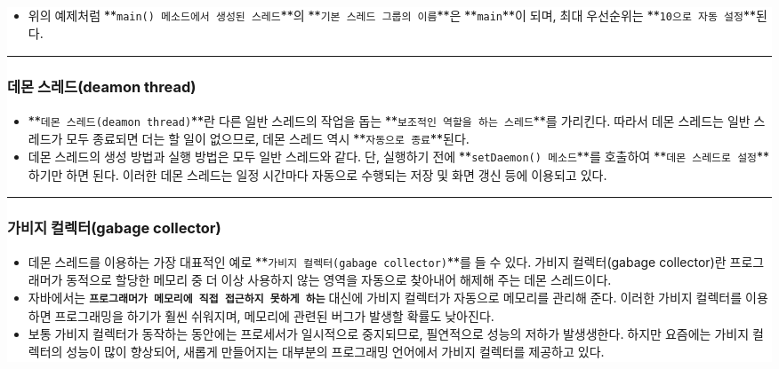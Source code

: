 - 위의 예제처럼 **`main() 메소드에서 생성된 스레드`**의 **`기본 스레드 그룹의 이름`**은 **`main`**이 되며, 최대 우선순위는 **`10으로 자동 설정`**된다.

---

### 데몬 스레드(deamon thread)

- **`데몬 스레드(deamon thread)`**란 다른 일반 스레드의 작업을 돕는 **`보조적인 역할을 하는 스레드`**를 가리킨다. 따라서 데몬 스레드는 일반 스레드가 모두 종료되면 더는 할 일이 없으므로, 데몬 스레드 역시 **`자동으로 종료`**된다.
- 데몬 스레드의 생성 방법과 실행 방법은 모두 일반 스레드와 같다. 단, 실행하기 전에 **`setDaemon() 메소드`**를 호출하여 **`데몬 스레드로 설정`**하기만 하면 된다. 이러한 데몬 스레드는 일정 시간마다 자동으로 수행되는 저장 및 화면 갱신 등에 이용되고 있다.

---

### 가비지 컬렉터(gabage collector)

- 데몬 스레드를 이용하는 가장 대표적인 예로 **`가비지 컬렉터(gabage collector)`**를 들 수 있다. 가비지 컬렉터(gabage collector)란 프로그래머가 동적으로 할당한 메모리 중 더 이상 사용하지 않는 영역을 자동으로 찾아내어 해제해 주는 데몬 스레드이다.
- 자바에서는 **`프로그래머가 메모리에 직접 접근하지 못하게 하는`** 대신에 가비지 컬렉터가 자동으로 메모리를 관리해 준다. 이러한 가비지 컬렉터를 이용하면 프로그래밍을 하기가 훨씬 쉬워지며, 메모리에 관련된 버그가 발생할 확률도 낮아진다.
- 보통 가비지 컬렉터가 동작하는 동안에는 프로세서가 일시적으로 중지되므로, 필연적으로 성능의 저하가 발생생한다. 하지만 요즘에는 가비지 컬렉터의 성능이 많이 향상되어, 새롭게 만들어지는 대부분의 프로그래밍 언어에서 가비지 컬렉터를 제공하고 있다.
